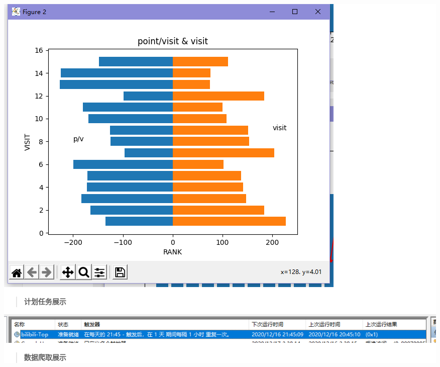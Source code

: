 ![image-20201216211750510](img_save/image-20201216211750510.png)

> **计划任务展示**

![image-20201216211906423](img_save/image-20201216211906423.png)

> **数据爬取展示**
